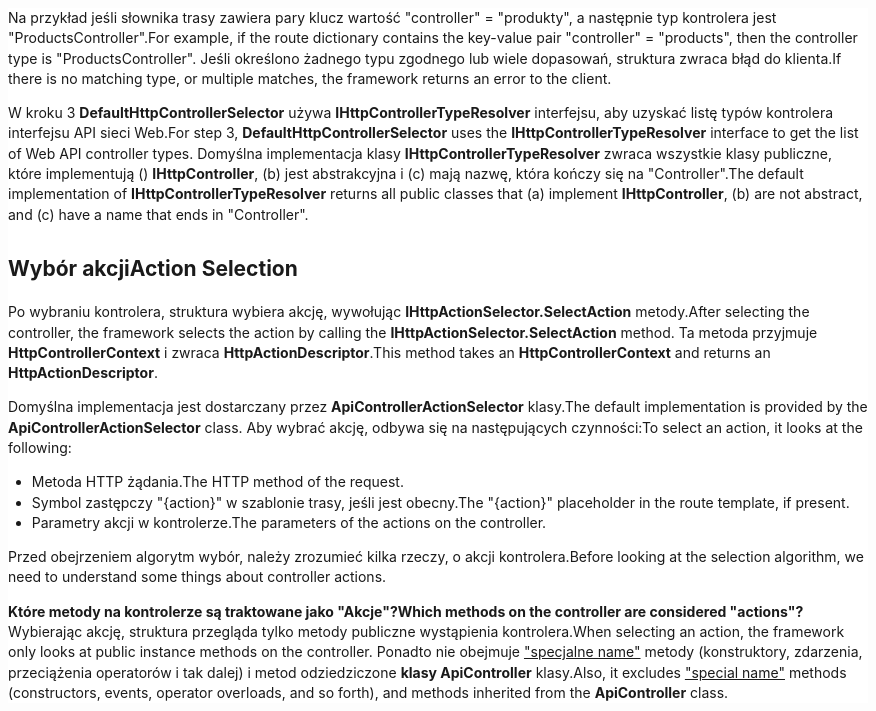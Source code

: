 <span data-ttu-id="ac9c9-164">Na przykład jeśli słownika trasy zawiera pary klucz wartość "controller" = "produkty", a następnie typ kontrolera jest "ProductsController".</span><span class="sxs-lookup"><span data-stu-id="ac9c9-164">For example, if the route dictionary contains the key-value pair "controller" = "products", then the controller type is "ProductsController".</span></span> <span data-ttu-id="ac9c9-165">Jeśli określono żadnego typu zgodnego lub wiele dopasowań, struktura zwraca błąd do klienta.</span><span class="sxs-lookup"><span data-stu-id="ac9c9-165">If there is no matching type, or multiple matches, the framework returns an error to the client.</span></span>

<span data-ttu-id="ac9c9-166">W kroku 3 **DefaultHttpControllerSelector** używa **IHttpControllerTypeResolver** interfejsu, aby uzyskać listę typów kontrolera interfejsu API sieci Web.</span><span class="sxs-lookup"><span data-stu-id="ac9c9-166">For step 3, **DefaultHttpControllerSelector** uses the **IHttpControllerTypeResolver** interface to get the list of Web API controller types.</span></span> <span data-ttu-id="ac9c9-167">Domyślna implementacja klasy **IHttpControllerTypeResolver** zwraca wszystkie klasy publiczne, które implementują () **IHttpController**, (b) jest abstrakcyjna i (c) mają nazwę, która kończy się na "Controller".</span><span class="sxs-lookup"><span data-stu-id="ac9c9-167">The default implementation of **IHttpControllerTypeResolver** returns all public classes that (a) implement **IHttpController**, (b) are not abstract, and (c) have a name that ends in "Controller".</span></span>

## <a name="action-selection"></a><span data-ttu-id="ac9c9-168">Wybór akcji</span><span class="sxs-lookup"><span data-stu-id="ac9c9-168">Action Selection</span></span>

<span data-ttu-id="ac9c9-169">Po wybraniu kontrolera, struktura wybiera akcję, wywołując **IHttpActionSelector.SelectAction** metody.</span><span class="sxs-lookup"><span data-stu-id="ac9c9-169">After selecting the controller, the framework selects the action by calling the **IHttpActionSelector.SelectAction** method.</span></span> <span data-ttu-id="ac9c9-170">Ta metoda przyjmuje **HttpControllerContext** i zwraca **HttpActionDescriptor**.</span><span class="sxs-lookup"><span data-stu-id="ac9c9-170">This method takes an **HttpControllerContext** and returns an **HttpActionDescriptor**.</span></span>

<span data-ttu-id="ac9c9-171">Domyślna implementacja jest dostarczany przez **ApiControllerActionSelector** klasy.</span><span class="sxs-lookup"><span data-stu-id="ac9c9-171">The default implementation is provided by the **ApiControllerActionSelector** class.</span></span> <span data-ttu-id="ac9c9-172">Aby wybrać akcję, odbywa się na następujących czynności:</span><span class="sxs-lookup"><span data-stu-id="ac9c9-172">To select an action, it looks at the following:</span></span>

- <span data-ttu-id="ac9c9-173">Metoda HTTP żądania.</span><span class="sxs-lookup"><span data-stu-id="ac9c9-173">The HTTP method of the request.</span></span>
- <span data-ttu-id="ac9c9-174">Symbol zastępczy "{action}" w szablonie trasy, jeśli jest obecny.</span><span class="sxs-lookup"><span data-stu-id="ac9c9-174">The "{action}" placeholder in the route template, if present.</span></span>
- <span data-ttu-id="ac9c9-175">Parametry akcji w kontrolerze.</span><span class="sxs-lookup"><span data-stu-id="ac9c9-175">The parameters of the actions on the controller.</span></span>

<span data-ttu-id="ac9c9-176">Przed obejrzeniem algorytm wybór, należy zrozumieć kilka rzeczy, o akcji kontrolera.</span><span class="sxs-lookup"><span data-stu-id="ac9c9-176">Before looking at the selection algorithm, we need to understand some things about controller actions.</span></span>

<span data-ttu-id="ac9c9-177">**Które metody na kontrolerze są traktowane jako "Akcje"?**</span><span class="sxs-lookup"><span data-stu-id="ac9c9-177">**Which methods on the controller are considered "actions"?**</span></span> <span data-ttu-id="ac9c9-178">Wybierając akcję, struktura przegląda tylko metody publiczne wystąpienia kontrolera.</span><span class="sxs-lookup"><span data-stu-id="ac9c9-178">When selecting an action, the framework only looks at public instance methods on the controller.</span></span> <span data-ttu-id="ac9c9-179">Ponadto nie obejmuje ["specjalne name"](https://msdn.microsoft.com/library/system.reflection.methodbase.isspecialname) metody (konstruktory, zdarzenia, przeciążenia operatorów i tak dalej) i metod odziedziczone **klasy ApiController** klasy.</span><span class="sxs-lookup"><span data-stu-id="ac9c9-179">Also, it excludes ["special name"](https://msdn.microsoft.com/library/system.reflection.methodbase.isspecialname) methods (constructors, events, operator overloads, and so forth), and methods inherited from the **ApiController** class.</span></span>
